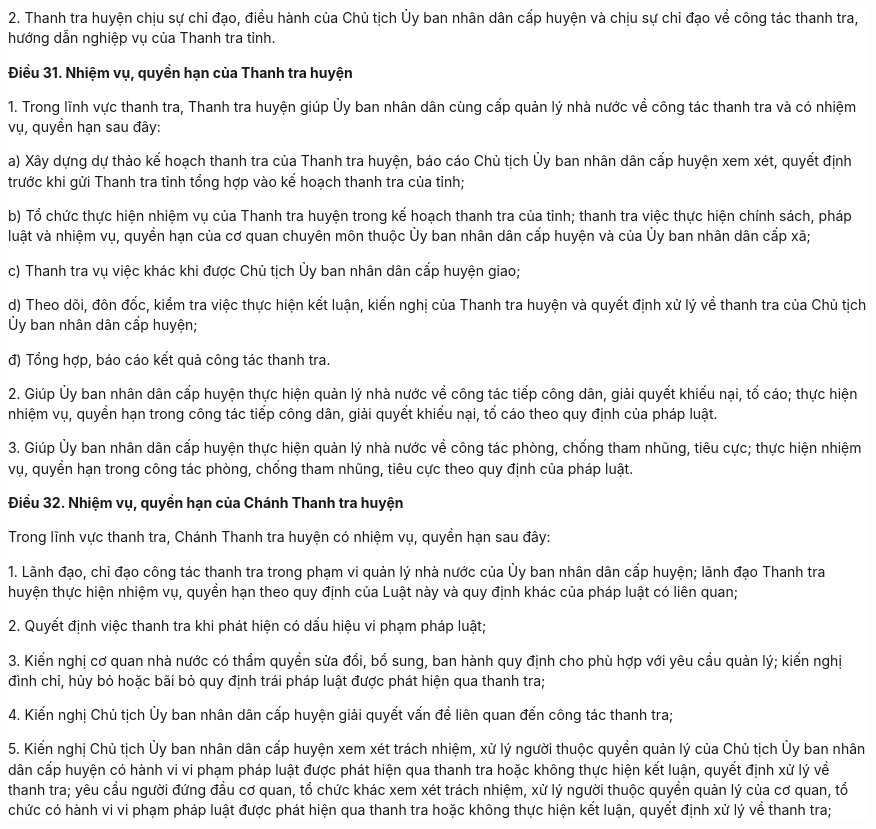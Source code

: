 2\. Thanh tra huyện chịu sự chỉ đạo, điều hành của Chủ tịch Ủy ban nhân dân
cấp huyện và chịu sự chỉ đạo về công tác thanh tra, hướng dẫn nghiệp vụ của
Thanh tra tỉnh.

**Điều 31. Nhiệm vụ, quyền hạn của Thanh tra huyện**

1\. Trong lĩnh vực thanh tra, Thanh tra huyện giúp Ủy ban nhân dân cùng cấp
quản lý nhà nước về công tác thanh tra và có nhiệm vụ, quyền hạn sau đây:

a) Xây dựng dự thảo kế hoạch thanh tra của Thanh tra huyện, báo cáo Chủ tịch
Ủy ban nhân dân cấp huyện xem xét, quyết định trước khi gửi Thanh tra tỉnh
tổng hợp vào kế hoạch thanh tra của tỉnh;

b) Tổ chức thực hiện nhiệm vụ của Thanh tra huyện trong kế hoạch thanh tra của
tỉnh; thanh tra việc thực hiện chính sách, pháp luật và nhiệm vụ, quyền hạn
của cơ quan chuyên môn thuộc Ủy ban nhân dân cấp huyện và của Ủy ban nhân dân
cấp xã;

c) Thanh tra vụ việc khác khi được Chủ tịch Ủy ban nhân dân cấp huyện giao;

d) Theo dõi, đôn đốc, kiểm tra việc thực hiện kết luận, kiến nghị của Thanh
tra huyện và quyết định xử lý về thanh tra của Chủ tịch Ủy ban nhân dân cấp
huyện;

đ) Tổng hợp, báo cáo kết quả công tác thanh tra.

2\. Giúp Ủy ban nhân dân cấp huyện thực hiện quản lý nhà nước về công tác tiếp
công dân, giải quyết khiếu nại, tố cáo; thực hiện nhiệm vụ, quyền hạn trong
công tác tiếp công dân, giải quyết khiếu nại, tố cáo theo quy định của pháp
luật.

3\. Giúp Ủy ban nhân dân cấp huyện thực hiện quản lý nhà nước về công tác
phòng, chống tham nhũng, tiêu cực; thực hiện nhiệm vụ, quyền hạn trong công
tác phòng, chống tham nhũng, tiêu cực theo quy định của pháp luật.

**Điều 32. Nhiệm vụ, quyền hạn của Chánh Thanh tra huyện**

Trong lĩnh vực thanh tra, Chánh Thanh tra huyện có nhiệm vụ, quyền hạn sau
đây:

1\. Lãnh đạo, chỉ đạo công tác thanh tra trong phạm vi quản lý nhà nước của Ủy
ban nhân dân cấp huyện; lãnh đạo Thanh tra huyện thực hiện nhiệm vụ, quyền hạn
theo quy định của Luật này và quy định khác của pháp luật có liên quan;

2\. Quyết định việc thanh tra khi phát hiện có dấu hiệu vi phạm pháp luật;

3\. Kiến nghị cơ quan nhà nước có thẩm quyền sửa đổi, bổ sung, ban hành quy
định cho phù hợp với yêu cầu quản lý; kiến nghị đình chỉ, hủy bỏ hoặc bãi bỏ
quy định trái pháp luật được phát hiện qua thanh tra;

4\. Kiến nghị Chủ tịch Ủy ban nhân dân cấp huyện giải quyết vấn đề liên quan
đến công tác thanh tra;

5\. Kiến nghị Chủ tịch Ủy ban nhân dân cấp huyện xem xét trách nhiệm, xử lý
người thuộc quyền quản lý của Chủ tịch Ủy ban nhân dân cấp huyện có hành vi vi
phạm pháp luật được phát hiện qua thanh tra hoặc không thực hiện kết luận,
quyết định xử lý về thanh tra; yêu cầu người đứng đầu cơ quan, tổ chức khác
xem xét trách nhiệm, xử lý người thuộc quyền quản lý của cơ quan, tổ chức có
hành vi vi phạm pháp luật được phát hiện qua thanh tra hoặc không thực hiện
kết luận, quyết định xử lý về thanh tra;
